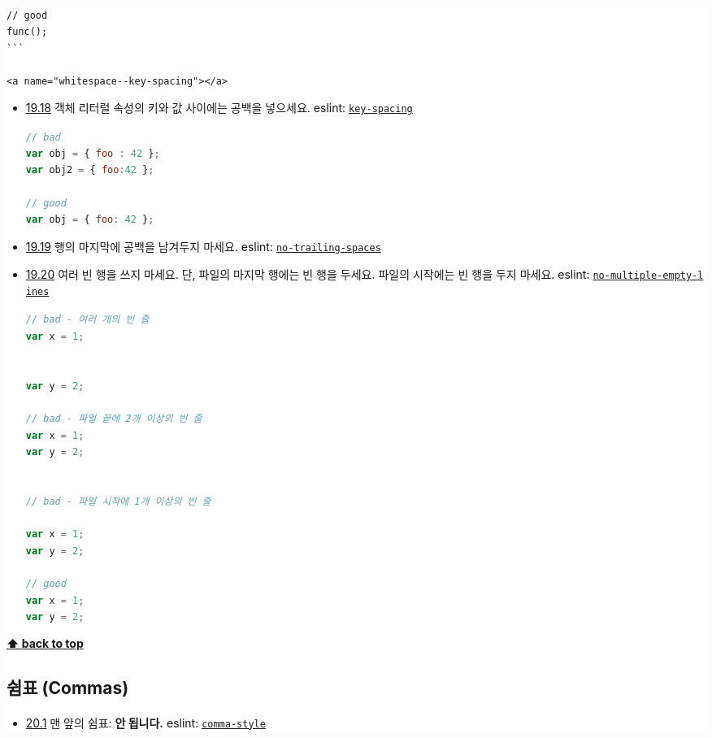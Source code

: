     // good
    func();
    ```

    <a name="whitespace--key-spacing"></a>
  - [19.18](#whitespace--key-spacing) 객체 리터럴 속성의 키와 값 사이에는 공백을 넣으세요. eslint: [`key-spacing`](https://eslint.org/docs/rules/key-spacing)

    ```javascript
    // bad
    var obj = { foo : 42 };
    var obj2 = { foo:42 };

    // good
    var obj = { foo: 42 };
    ```

    <a name="whitespace--no-trailing-spaces"></a>
  - [19.19](#whitespace--no-trailing-spaces) 행의 마지막에 공백을 남겨두지 마세요. eslint: [`no-trailing-spaces`](https://eslint.org/docs/rules/no-trailing-spaces)

  <a name="whitespace--no-multiple-empty-lines"></a>
  - [19.20](#whitespace--no-multiple-empty-lines) 여러 빈 행을 쓰지 마세요. 단, 파일의 마지막 행에는 빈 행을 두세요. 파일의 시작에는 빈 행을 두지 마세요. eslint: [`no-multiple-empty-lines`](https://eslint.org/docs/rules/no-multiple-empty-lines)

    <!-- markdownlint-disable MD012 -->
    ```javascript
    // bad - 여러 개의 빈 줄
    var x = 1;


    var y = 2;

    // bad - 파일 끝에 2개 이상의 빈 줄
    var x = 1;
    var y = 2;


    // bad - 파일 시작에 1개 이상의 빈 줄 

    var x = 1;
    var y = 2;

    // good
    var x = 1;
    var y = 2;

    ```
    <!-- markdownlint-enable MD012 -->

**[⬆ back to top](#목차)**

## 쉼표 (Commas)

  <a name="commas--leading-trailing"></a><a name="19.1"></a>
  - [20.1](#commas--leading-trailing) 맨 앞의 쉼표: **안 됩니다.** eslint: [`comma-style`](https://eslint.org/docs/rules/comma-style.html)
